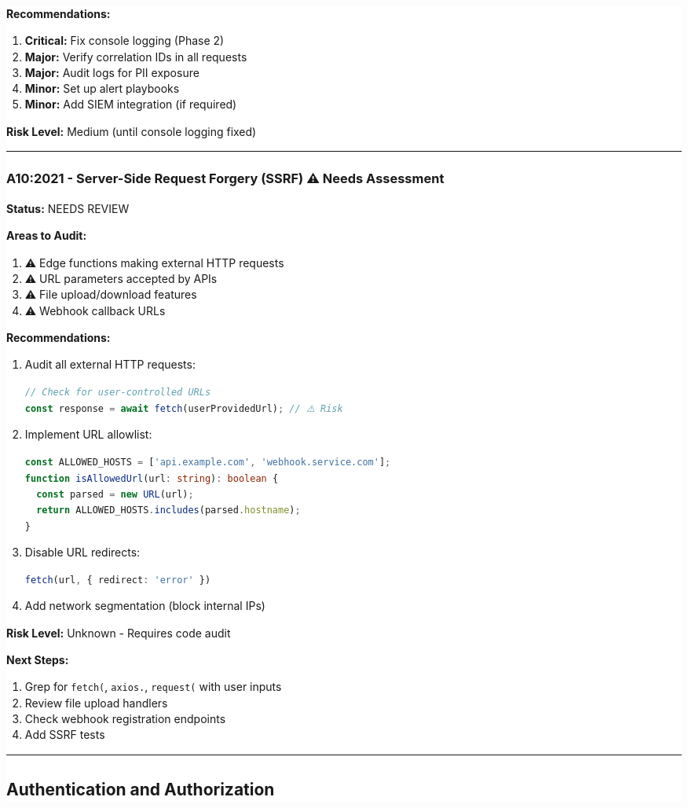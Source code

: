 **Recommendations:**
1. **Critical:** Fix console logging (Phase 2)
2. **Major:** Verify correlation IDs in all requests
3. **Major:** Audit logs for PII exposure
4. **Minor:** Set up alert playbooks
5. **Minor:** Add SIEM integration (if required)

**Risk Level:** Medium (until console logging fixed)

---

### A10:2021 - Server-Side Request Forgery (SSRF) ⚠️ Needs Assessment

**Status:** NEEDS REVIEW

**Areas to Audit:**
1. ⚠️ Edge functions making external HTTP requests
2. ⚠️ URL parameters accepted by APIs
3. ⚠️ File upload/download features
4. ⚠️ Webhook callback URLs

**Recommendations:**
1. Audit all external HTTP requests:
   ```typescript
   // Check for user-controlled URLs
   const response = await fetch(userProvidedUrl); // ⚠️ Risk
   ```

2. Implement URL allowlist:
   ```typescript
   const ALLOWED_HOSTS = ['api.example.com', 'webhook.service.com'];
   function isAllowedUrl(url: string): boolean {
     const parsed = new URL(url);
     return ALLOWED_HOSTS.includes(parsed.hostname);
   }
   ```

3. Disable URL redirects:
   ```typescript
   fetch(url, { redirect: 'error' })
   ```

4. Add network segmentation (block internal IPs)

**Risk Level:** Unknown - Requires code audit

**Next Steps:**
1. Grep for `fetch(`, `axios.`, `request(` with user inputs
2. Review file upload handlers
3. Check webhook registration endpoints
4. Add SSRF tests

---

## Authentication and Authorization
